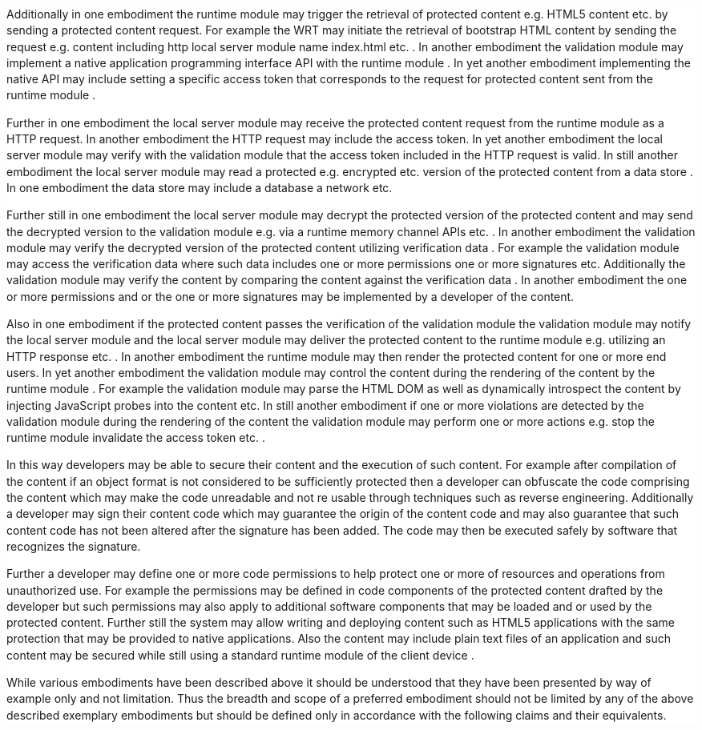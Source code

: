 Additionally in one embodiment the runtime module may trigger the retrieval of protected content e.g. HTML5 content etc. by sending a protected content request. For example the WRT may initiate the retrieval of bootstrap HTML content by sending the request e.g. content including http local server module name index.html etc. . In another embodiment the validation module may implement a native application programming interface API with the runtime module . In yet another embodiment implementing the native API may include setting a specific access token that corresponds to the request for protected content sent from the runtime module .

Further in one embodiment the local server module may receive the protected content request from the runtime module as a HTTP request. In another embodiment the HTTP request may include the access token. In yet another embodiment the local server module may verify with the validation module that the access token included in the HTTP request is valid. In still another embodiment the local server module may read a protected e.g. encrypted etc. version of the protected content from a data store . In one embodiment the data store may include a database a network etc.

Further still in one embodiment the local server module may decrypt the protected version of the protected content and may send the decrypted version to the validation module e.g. via a runtime memory channel APIs etc. . In another embodiment the validation module may verify the decrypted version of the protected content utilizing verification data . For example the validation module may access the verification data where such data includes one or more permissions one or more signatures etc. Additionally the validation module may verify the content by comparing the content against the verification data . In another embodiment the one or more permissions and or the one or more signatures may be implemented by a developer of the content.

Also in one embodiment if the protected content passes the verification of the validation module the validation module may notify the local server module and the local server module may deliver the protected content to the runtime module e.g. utilizing an HTTP response etc. . In another embodiment the runtime module may then render the protected content for one or more end users. In yet another embodiment the validation module may control the content during the rendering of the content by the runtime module . For example the validation module may parse the HTML DOM as well as dynamically introspect the content by injecting JavaScript probes into the content etc. In still another embodiment if one or more violations are detected by the validation module during the rendering of the content the validation module may perform one or more actions e.g. stop the runtime module invalidate the access token etc. .

In this way developers may be able to secure their content and the execution of such content. For example after compilation of the content if an object format is not considered to be sufficiently protected then a developer can obfuscate the code comprising the content which may make the code unreadable and not re usable through techniques such as reverse engineering. Additionally a developer may sign their content code which may guarantee the origin of the content code and may also guarantee that such content code has not been altered after the signature has been added. The code may then be executed safely by software that recognizes the signature.

Further a developer may define one or more code permissions to help protect one or more of resources and operations from unauthorized use. For example the permissions may be defined in code components of the protected content drafted by the developer but such permissions may also apply to additional software components that may be loaded and or used by the protected content. Further still the system may allow writing and deploying content such as HTML5 applications with the same protection that may be provided to native applications. Also the content may include plain text files of an application and such content may be secured while still using a standard runtime module of the client device .

While various embodiments have been described above it should be understood that they have been presented by way of example only and not limitation. Thus the breadth and scope of a preferred embodiment should not be limited by any of the above described exemplary embodiments but should be defined only in accordance with the following claims and their equivalents.

